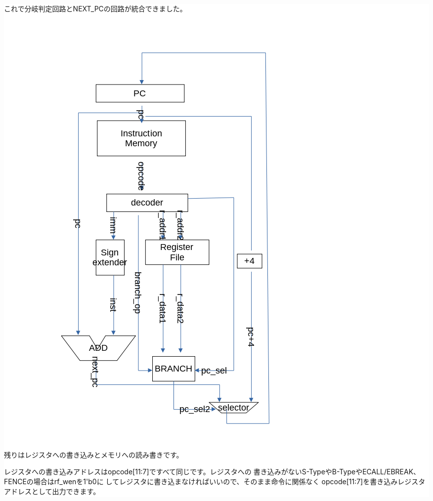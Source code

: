 これで分岐判定回路とNEXT_PCの回路が統合できました。

![ASFRV32I_BRANCH.png](images/ASFRV32I_BRANCH.png)

残りはレジスタへの書き込みとメモリへの読み書きです。

レジスタへの書き込みアドレスはopcode[11:7]ですべて同じです。レジスタへの
書き込みがないS-TypeやB-TypeやECALL/EBREAK、FENCEの場合はrf\_wenを1'b0に
してレジスタに書き込まなければいいので、そのまま命令に関係なく
opcode[11:7]を書き込みレジスタアドレスとして出力できます。
